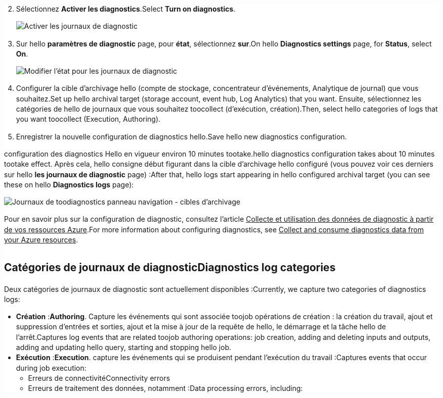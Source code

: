 2.  <span data-ttu-id="05b7f-124">Sélectionnez **Activer les diagnostics**.</span><span class="sxs-lookup"><span data-stu-id="05b7f-124">Select **Turn on diagnostics**.</span></span>

    ![Activer les journaux de diagnostic](./media/stream-analytics-job-diagnostic-logs/image2.png)

3.  <span data-ttu-id="05b7f-126">Sur hello **paramètres de diagnostic** page, pour **état**, sélectionnez **sur**.</span><span class="sxs-lookup"><span data-stu-id="05b7f-126">On hello **Diagnostics settings** page, for **Status**, select **On**.</span></span>

    ![Modifier l’état pour les journaux de diagnostic](./media/stream-analytics-job-diagnostic-logs/image3.png)

4.  <span data-ttu-id="05b7f-128">Configurer la cible d’archivage hello (compte de stockage, concentrateur d’événements, Analytique de journal) que vous souhaitez.</span><span class="sxs-lookup"><span data-stu-id="05b7f-128">Set up hello archival target (storage account, event hub, Log Analytics) that you want.</span></span> <span data-ttu-id="05b7f-129">Ensuite, sélectionnez les catégories de hello de journaux que vous souhaitez toocollect (d’exécution, création).</span><span class="sxs-lookup"><span data-stu-id="05b7f-129">Then, select hello categories of logs that you want toocollect (Execution, Authoring).</span></span> 

5.  <span data-ttu-id="05b7f-130">Enregistrer la nouvelle configuration de diagnostics hello.</span><span class="sxs-lookup"><span data-stu-id="05b7f-130">Save hello new diagnostics configuration.</span></span>

<span data-ttu-id="05b7f-131">configuration des diagnostics Hello en vigueur environ 10 minutes tootake.</span><span class="sxs-lookup"><span data-stu-id="05b7f-131">hello diagnostics configuration takes about 10 minutes tootake effect.</span></span> <span data-ttu-id="05b7f-132">Après cela, hello consigne début figurant dans la cible d’archivage hello configuré (vous pouvez voir ces derniers sur hello **les journaux de diagnostic** page) :</span><span class="sxs-lookup"><span data-stu-id="05b7f-132">After that, hello logs start appearing in hello configured archival target (you can see these on hello **Diagnostics logs** page):</span></span>

![Journaux de toodiagnostics panneau navigation - cibles d’archivage](./media/stream-analytics-job-diagnostic-logs/image4.png)

<span data-ttu-id="05b7f-134">Pour en savoir plus sur la configuration de diagnostic, consultez l’article [Collecte et utilisation des données de diagnostic à partir de vos ressources Azure](https://docs.microsoft.com/azure/monitoring-and-diagnostics/monitoring-overview-of-diagnostic-logs).</span><span class="sxs-lookup"><span data-stu-id="05b7f-134">For more information about configuring diagnostics, see [Collect and consume diagnostics data from your Azure resources](https://docs.microsoft.com/azure/monitoring-and-diagnostics/monitoring-overview-of-diagnostic-logs).</span></span>

## <a name="diagnostics-log-categories"></a><span data-ttu-id="05b7f-135">Catégories de journaux de diagnostic</span><span class="sxs-lookup"><span data-stu-id="05b7f-135">Diagnostics log categories</span></span>

<span data-ttu-id="05b7f-136">Deux catégories de journaux de diagnostic sont actuellement disponibles :</span><span class="sxs-lookup"><span data-stu-id="05b7f-136">Currently, we capture two categories of diagnostics logs:</span></span>

* <span data-ttu-id="05b7f-137">**Création** :</span><span class="sxs-lookup"><span data-stu-id="05b7f-137">**Authoring**.</span></span> <span data-ttu-id="05b7f-138">Capture les événements qui sont associée toojob opérations de création : la création du travail, ajout et suppression d’entrées et sorties, ajout et la mise à jour de la requête de hello, le démarrage et la tâche hello de l’arrêt.</span><span class="sxs-lookup"><span data-stu-id="05b7f-138">Captures log events that are related toojob authoring operations: job creation, adding and deleting inputs and outputs, adding and updating hello query, starting and stopping hello job.</span></span>
* <span data-ttu-id="05b7f-139">**Exécution** :</span><span class="sxs-lookup"><span data-stu-id="05b7f-139">**Execution**.</span></span> <span data-ttu-id="05b7f-140">capture les événements qui se produisent pendant l’exécution du travail :</span><span class="sxs-lookup"><span data-stu-id="05b7f-140">Captures events that occur during job execution:</span></span>
    * <span data-ttu-id="05b7f-141">Erreurs de connectivité</span><span class="sxs-lookup"><span data-stu-id="05b7f-141">Connectivity errors</span></span>
    * <span data-ttu-id="05b7f-142">Erreurs de traitement des données, notamment :</span><span class="sxs-lookup"><span data-stu-id="05b7f-142">Data processing errors, including:</span></span>